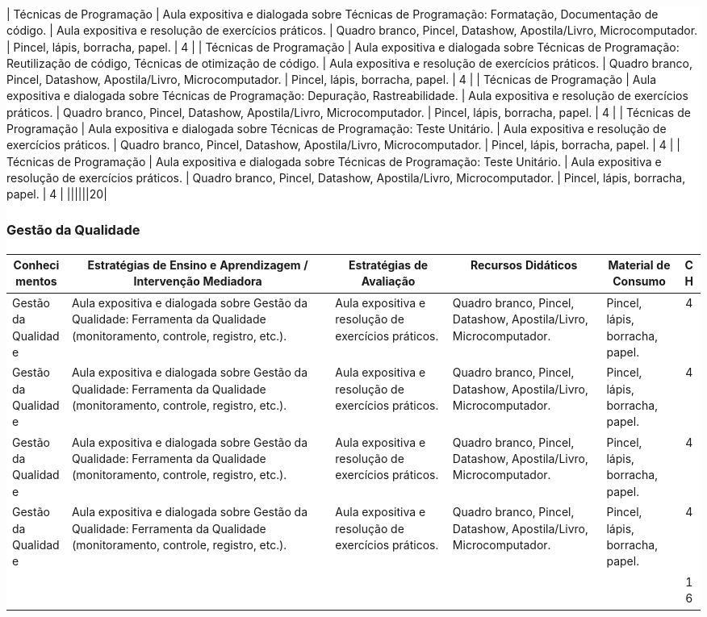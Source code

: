 | Técnicas de Programação | Aula expositiva e dialogada sobre Técnicas de Programação: Formatação, Documentação de código. | Aula expositiva e resolução de exercícios práticos. | Quadro branco, Pincel, Datashow, Apostila/Livro, Microcomputador. | Pincel, lápis, borracha, papel. | 4 |
| Técnicas de Programação | Aula expositiva e dialogada sobre Técnicas de Programação: Reutilização de código, Técnicas de otimização de código. | Aula expositiva e resolução de exercícios práticos. | Quadro branco, Pincel, Datashow, Apostila/Livro, Microcomputador. | Pincel, lápis, borracha, papel. | 4 |
| Técnicas de Programação | Aula expositiva e dialogada sobre Técnicas de Programação: Depuração, Rastreabilidade. | Aula expositiva e resolução de exercícios práticos. | Quadro branco, Pincel, Datashow, Apostila/Livro, Microcomputador. | Pincel, lápis, borracha, papel. | 4 |
| Técnicas de Programação | Aula expositiva e dialogada sobre Técnicas de Programação: Teste Unitário. | Aula expositiva e resolução de exercícios práticos. | Quadro branco, Pincel, Datashow, Apostila/Livro, Microcomputador. | Pincel, lápis, borracha, papel. | 4 |
| Técnicas de Programação | Aula expositiva e dialogada sobre Técnicas de Programação: Teste Unitário. | Aula expositiva e resolução de exercícios práticos. | Quadro branco, Pincel, Datashow, Apostila/Livro, Microcomputador. | Pincel, lápis, borracha, papel. | 4 |
||||||20|

<div id='section-5'/>

### Gestão da Qualidade

| Conhecimentos | Estratégias de Ensino e Aprendizagem / Intervenção Mediadora | Estratégias de Avaliação | Recursos Didáticos | Material de Consumo | CH |
|---|---|---|---|---|:-:|
| Gestão da Qualidade | Aula expositiva e dialogada sobre Gestão da Qualidade: Ferramenta da Qualidade (monitoramento, controle, registro, etc.). | Aula expositiva e resolução de exercícios práticos. | Quadro branco, Pincel, Datashow, Apostila/Livro, Microcomputador. | Pincel, lápis, borracha, papel. | 4 |
| Gestão da Qualidade | Aula expositiva e dialogada sobre Gestão da Qualidade: Ferramenta da Qualidade (monitoramento, controle, registro, etc.). | Aula expositiva e resolução de exercícios práticos. | Quadro branco, Pincel, Datashow, Apostila/Livro, Microcomputador. | Pincel, lápis, borracha, papel. | 4 |
| Gestão da Qualidade | Aula expositiva e dialogada sobre Gestão da Qualidade: Ferramenta da Qualidade (monitoramento, controle, registro, etc.). | Aula expositiva e resolução de exercícios práticos. | Quadro branco, Pincel, Datashow, Apostila/Livro, Microcomputador. | Pincel, lápis, borracha, papel. | 4 |
| Gestão da Qualidade | Aula expositiva e dialogada sobre Gestão da Qualidade: Ferramenta da Qualidade (monitoramento, controle, registro, etc.). | Aula expositiva e resolução de exercícios práticos. | Quadro branco, Pincel, Datashow, Apostila/Livro, Microcomputador. | Pincel, lápis, borracha, papel. | 4 |
||||||16|